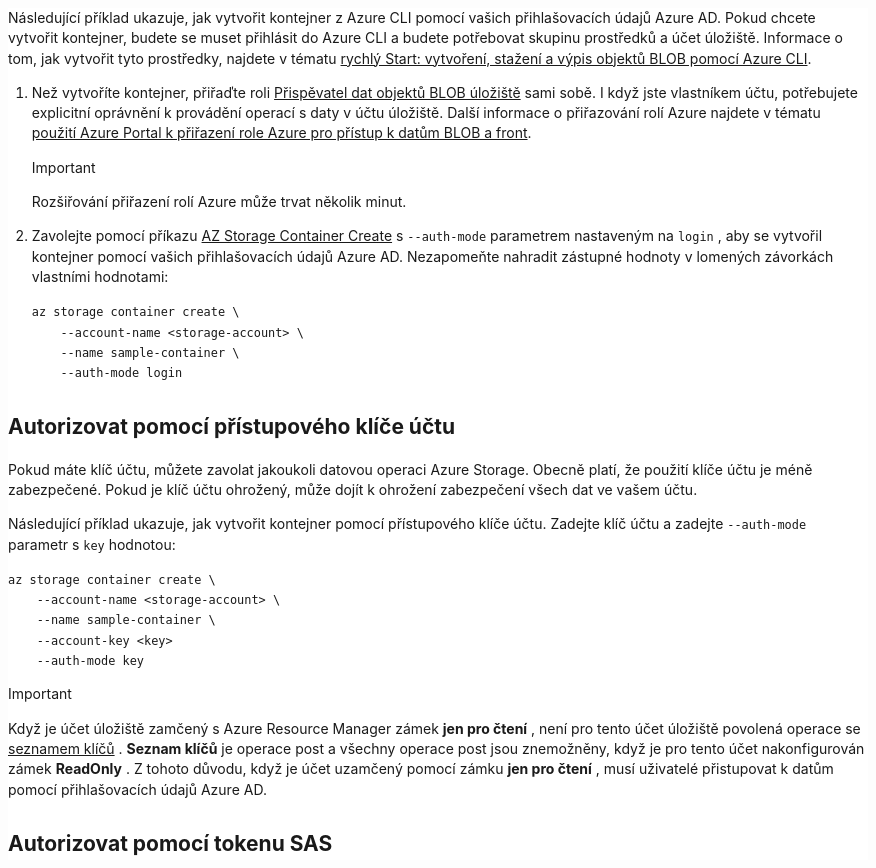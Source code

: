 Následující příklad ukazuje, jak vytvořit kontejner z Azure CLI pomocí vašich přihlašovacích údajů Azure AD. Pokud chcete vytvořit kontejner, budete se muset přihlásit do Azure CLI a budete potřebovat skupinu prostředků a účet úložiště. Informace o tom, jak vytvořit tyto prostředky, najdete v tématu [rychlý Start: vytvoření, stažení a výpis objektů BLOB pomocí Azure CLI](../blobs/storage-quickstart-blobs-cli.md).

1. Než vytvoříte kontejner, přiřaďte roli [Přispěvatel dat objektů BLOB úložiště](../../role-based-access-control/built-in-roles.md#storage-blob-data-contributor) sami sobě. I když jste vlastníkem účtu, potřebujete explicitní oprávnění k provádění operací s daty v účtu úložiště. Další informace o přiřazování rolí Azure najdete v tématu [použití Azure Portal k přiřazení role Azure pro přístup k datům BLOB a front](../common/storage-auth-aad-rbac-portal.md).

    > [!IMPORTANT]
    > Rozšiřování přiřazení rolí Azure může trvat několik minut.

1. Zavolejte pomocí příkazu [AZ Storage Container Create](/cli/azure/storage/container#az-storage-container-create) s `--auth-mode` parametrem nastaveným na `login` , aby se vytvořil kontejner pomocí vašich přihlašovacích údajů Azure AD. Nezapomeňte nahradit zástupné hodnoty v lomených závorkách vlastními hodnotami:

    ```azurecli
    az storage container create \
        --account-name <storage-account> \
        --name sample-container \
        --auth-mode login
    ```

## <a name="authorize-with-the-account-access-key"></a>Autorizovat pomocí přístupového klíče účtu

Pokud máte klíč účtu, můžete zavolat jakoukoli datovou operaci Azure Storage. Obecně platí, že použití klíče účtu je méně zabezpečené. Pokud je klíč účtu ohrožený, může dojít k ohrožení zabezpečení všech dat ve vašem účtu.

Následující příklad ukazuje, jak vytvořit kontejner pomocí přístupového klíče účtu. Zadejte klíč účtu a zadejte `--auth-mode` parametr s `key` hodnotou:

```azurecli
az storage container create \
    --account-name <storage-account> \
    --name sample-container \
    --account-key <key>
    --auth-mode key
```

> [!IMPORTANT]
> Když je účet úložiště zamčený s Azure Resource Manager zámek **jen pro čtení** , není pro tento účet úložiště povolená operace se [seznamem klíčů](/rest/api/storagerp/storageaccounts/listkeys) . **Seznam klíčů** je operace post a všechny operace post jsou znemožněny, když je pro tento účet nakonfigurován zámek **ReadOnly** . Z tohoto důvodu, když je účet uzamčený pomocí zámku **jen pro čtení** , musí uživatelé přistupovat k datům pomocí přihlašovacích údajů Azure AD.

## <a name="authorize-with-a-sas-token"></a>Autorizovat pomocí tokenu SAS
